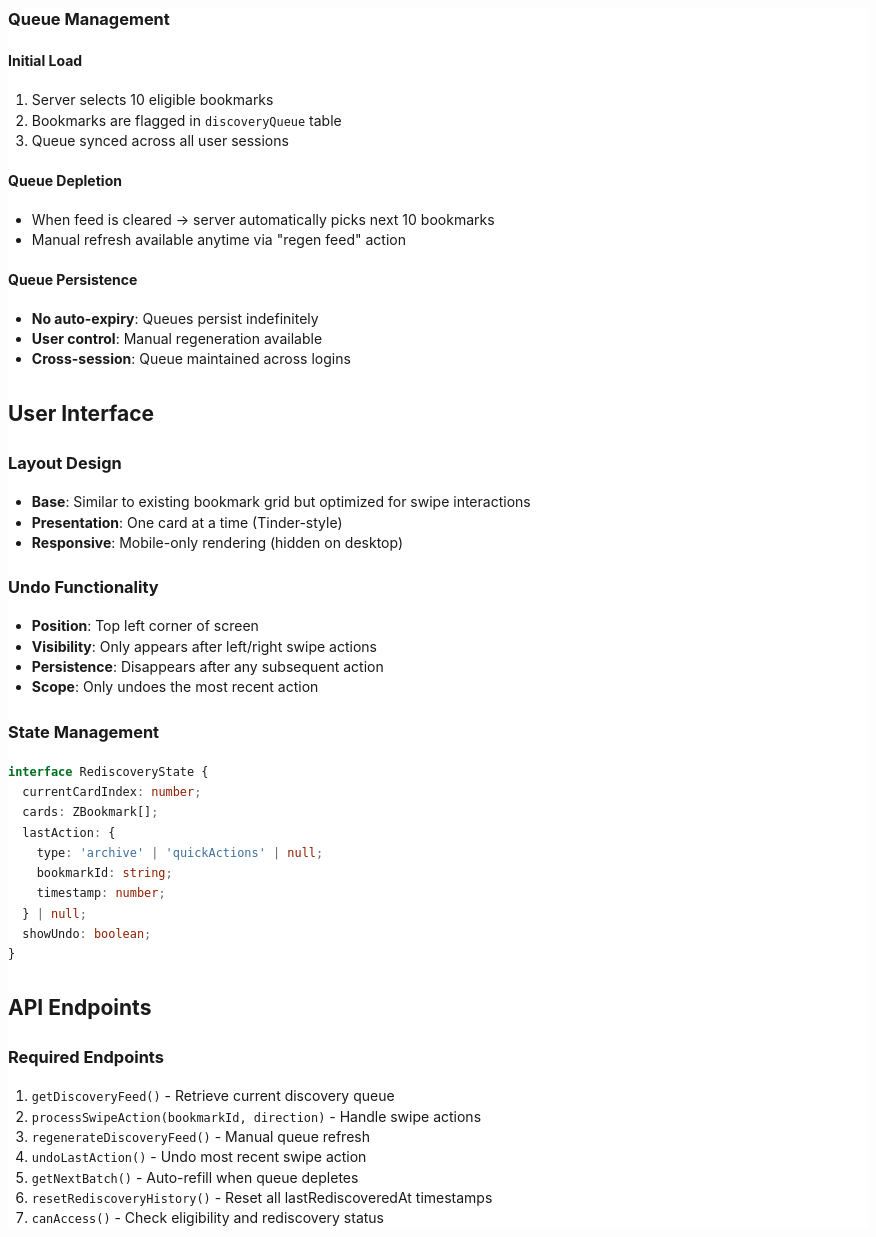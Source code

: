 ### Queue Management

#### Initial Load
1. Server selects 10 eligible bookmarks
2. Bookmarks are flagged in `discoveryQueue` table
3. Queue synced across all user sessions

#### Queue Depletion
- When feed is cleared → server automatically picks next 10 bookmarks
- Manual refresh available anytime via "regen feed" action

#### Queue Persistence
- **No auto-expiry**: Queues persist indefinitely
- **User control**: Manual regeneration available
- **Cross-session**: Queue maintained across logins

## User Interface

### Layout Design
- **Base**: Similar to existing bookmark grid but optimized for swipe interactions
- **Presentation**: One card at a time (Tinder-style)
- **Responsive**: Mobile-only rendering (hidden on desktop)

### Undo Functionality
- **Position**: Top left corner of screen
- **Visibility**: Only appears after left/right swipe actions
- **Persistence**: Disappears after any subsequent action
- **Scope**: Only undoes the most recent action

### State Management
```typescript
interface RediscoveryState {
  currentCardIndex: number;
  cards: ZBookmark[];
  lastAction: {
    type: 'archive' | 'quickActions' | null;
    bookmarkId: string;
    timestamp: number;
  } | null;
  showUndo: boolean;
}
```

## API Endpoints

### Required Endpoints
1. `getDiscoveryFeed()` - Retrieve current discovery queue
2. `processSwipeAction(bookmarkId, direction)` - Handle swipe actions
3. `regenerateDiscoveryFeed()` - Manual queue refresh
4. `undoLastAction()` - Undo most recent swipe action
5. `getNextBatch()` - Auto-refill when queue depletes
6. `resetRediscoveryHistory()` - Reset all lastRediscoveredAt timestamps
7. `canAccess()` - Check eligibility and rediscovery status
